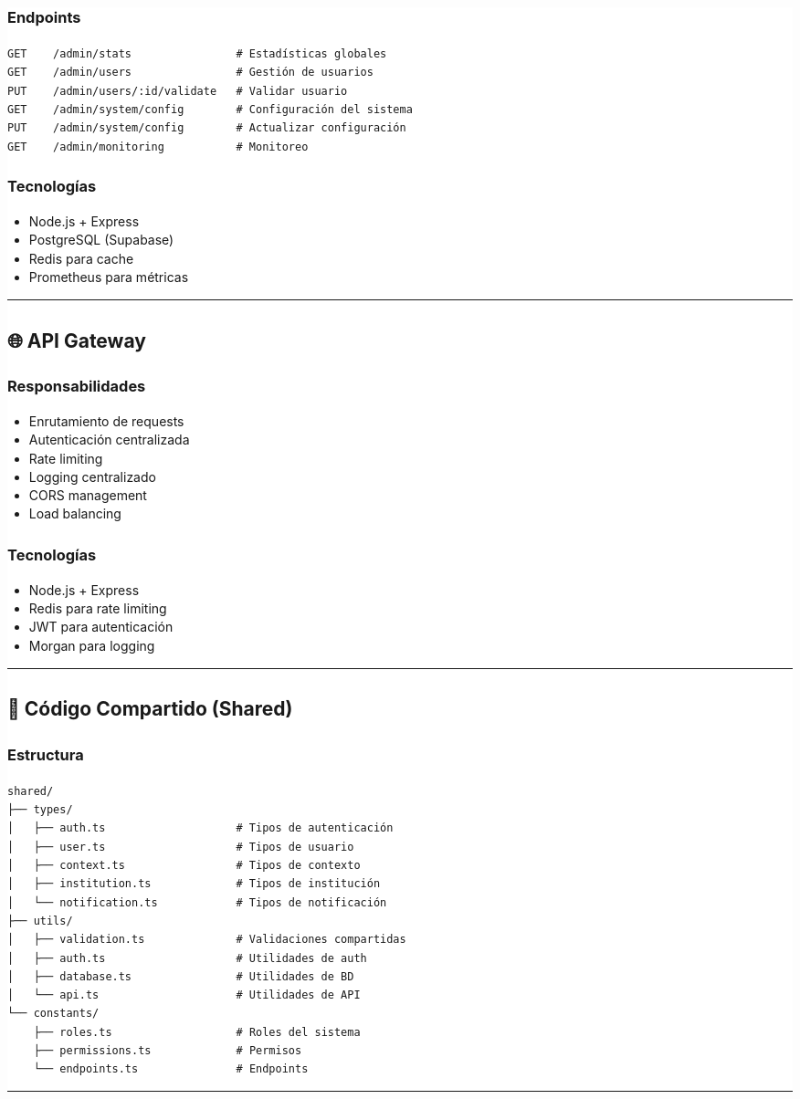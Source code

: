 ### Endpoints
```
GET    /admin/stats                # Estadísticas globales
GET    /admin/users                # Gestión de usuarios
PUT    /admin/users/:id/validate   # Validar usuario
GET    /admin/system/config        # Configuración del sistema
PUT    /admin/system/config        # Actualizar configuración
GET    /admin/monitoring           # Monitoreo
```

### Tecnologías
- Node.js + Express
- PostgreSQL (Supabase)
- Redis para cache
- Prometheus para métricas

---

## 🌐 API Gateway

### Responsabilidades
- Enrutamiento de requests
- Autenticación centralizada
- Rate limiting
- Logging centralizado
- CORS management
- Load balancing

### Tecnologías
- Node.js + Express
- Redis para rate limiting
- JWT para autenticación
- Morgan para logging

---

## 🔧 Código Compartido (Shared)

### Estructura
```
shared/
├── types/
│   ├── auth.ts                    # Tipos de autenticación
│   ├── user.ts                    # Tipos de usuario
│   ├── context.ts                 # Tipos de contexto
│   ├── institution.ts             # Tipos de institución
│   └── notification.ts            # Tipos de notificación
├── utils/
│   ├── validation.ts              # Validaciones compartidas
│   ├── auth.ts                    # Utilidades de auth
│   ├── database.ts                # Utilidades de BD
│   └── api.ts                     # Utilidades de API
└── constants/
    ├── roles.ts                   # Roles del sistema
    ├── permissions.ts             # Permisos
    └── endpoints.ts               # Endpoints
```

---
